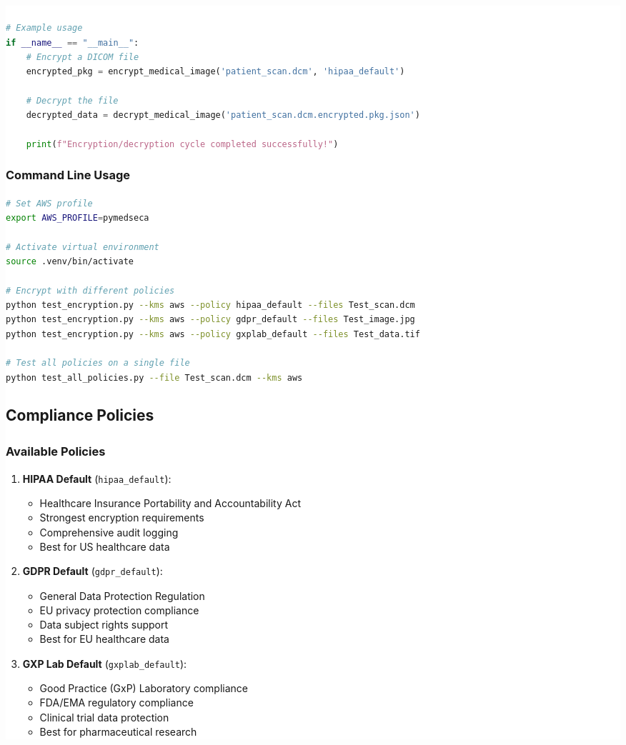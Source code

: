 ```python

# Example usage
if __name__ == "__main__":
    # Encrypt a DICOM file
    encrypted_pkg = encrypt_medical_image('patient_scan.dcm', 'hipaa_default')

    # Decrypt the file
    decrypted_data = decrypt_medical_image('patient_scan.dcm.encrypted.pkg.json')

    print(f"Encryption/decryption cycle completed successfully!")
```

### Command Line Usage

```bash
# Set AWS profile
export AWS_PROFILE=pymedseca

# Activate virtual environment
source .venv/bin/activate

# Encrypt with different policies
python test_encryption.py --kms aws --policy hipaa_default --files Test_scan.dcm
python test_encryption.py --kms aws --policy gdpr_default --files Test_image.jpg
python test_encryption.py --kms aws --policy gxplab_default --files Test_data.tif

# Test all policies on a single file
python test_all_policies.py --file Test_scan.dcm --kms aws
```

## Compliance Policies

### Available Policies

1. **HIPAA Default** (`hipaa_default`):

   - Healthcare Insurance Portability and Accountability Act
   - Strongest encryption requirements
   - Comprehensive audit logging
   - Best for US healthcare data

2. **GDPR Default** (`gdpr_default`):

   - General Data Protection Regulation
   - EU privacy protection compliance
   - Data subject rights support
   - Best for EU healthcare data

3. **GXP Lab Default** (`gxplab_default`):
   - Good Practice (GxP) Laboratory compliance
   - FDA/EMA regulatory compliance
   - Clinical trial data protection
   - Best for pharmaceutical research
